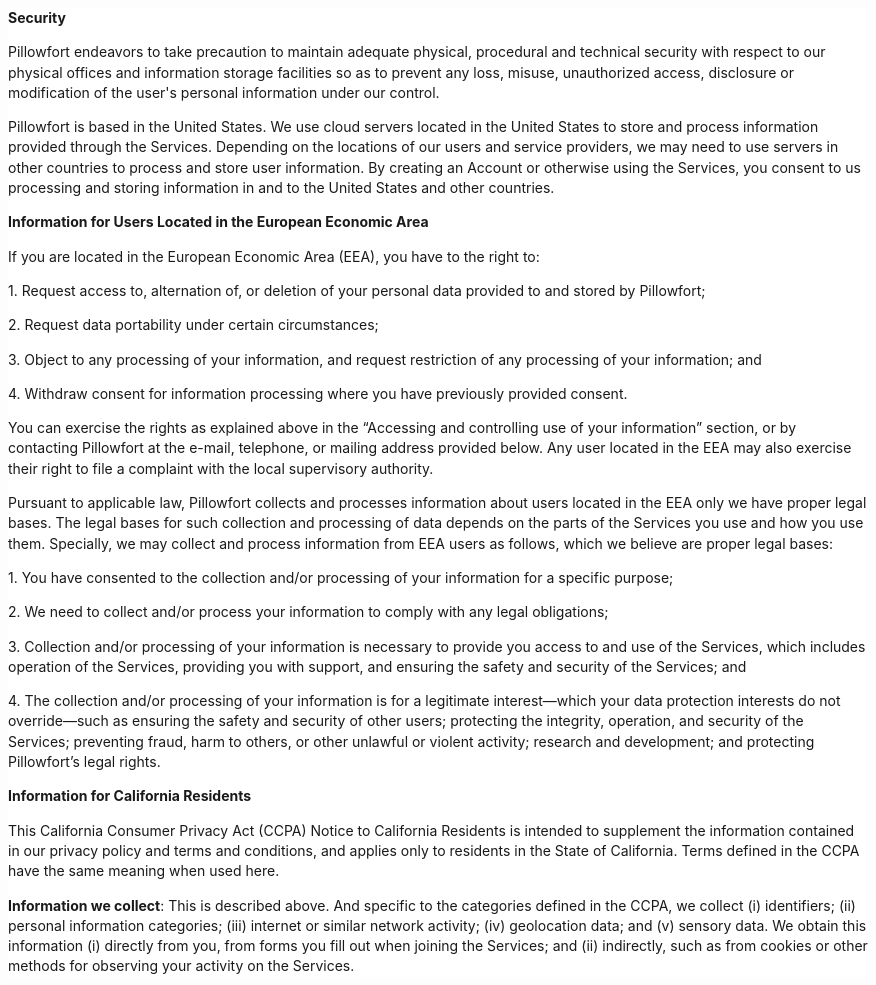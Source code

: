 **Security**

Pillowfort endeavors to take precaution to maintain adequate physical, procedural and technical security with respect to our physical offices and information storage facilities so as to prevent any loss, misuse, unauthorized access, disclosure or modification of the user's personal information under our control.

Pillowfort is based in the United States. We use cloud servers located in the United States to store and process information provided through the Services. Depending on the locations of our users and service providers, we may need to use servers in other countries to process and store user information. By creating an Account or otherwise using the Services, you consent to us processing and storing information in and to the United States and other countries.

**Information for Users Located in the European Economic Area**

If you are located in the European Economic Area (EEA), you have to the right to:

1\. Request access to, alternation of, or deletion of your personal data provided to and stored by Pillowfort;

2\. Request data portability under certain circumstances;

3\. Object to any processing of your information, and request restriction of any processing of your information; and

4\. Withdraw consent for information processing where you have previously provided consent.

You can exercise the rights as explained above in the “Accessing and controlling use of your information” section, or by contacting Pillowfort at the e-mail, telephone, or mailing address provided below. Any user located in the EEA may also exercise their right to file a complaint with the local supervisory authority.

Pursuant to applicable law, Pillowfort collects and processes information about users located in the EEA only we have proper legal bases. The legal bases for such collection and processing of data depends on the parts of the Services you use and how you use them. Specially, we may collect and process information from EEA users as follows, which we believe are proper legal bases:

1\. You have consented to the collection and/or processing of your information for a specific purpose;

2\. We need to collect and/or process your information to comply with any legal obligations;

3\. Collection and/or processing of your information is necessary to provide you access to and use of the Services, which includes operation of the Services, providing you with support, and ensuring the safety and security of the Services; and

4\. The collection and/or processing of your information is for a legitimate interest—which your data protection interests do not override—such as ensuring the safety and security of other users; protecting the integrity, operation, and security of the Services; preventing fraud, harm to others, or other unlawful or violent activity; research and development; and protecting Pillowfort’s legal rights.

**Information for California Residents**

This California Consumer Privacy Act (CCPA) Notice to California Residents is intended to supplement the information contained in our privacy policy and terms and conditions, and applies only to residents in the State of California. Terms defined in the CCPA have the same meaning when used here.

**Information we collect**: This is described above. And specific to the categories defined in the CCPA, we collect (i) identifiers; (ii) personal information categories; (iii) internet or similar network activity; (iv) geolocation data; and (v) sensory data. We obtain this information (i) directly from you, from forms you fill out when joining the Services; and (ii) indirectly, such as from cookies or other methods for observing your activity on the Services.
